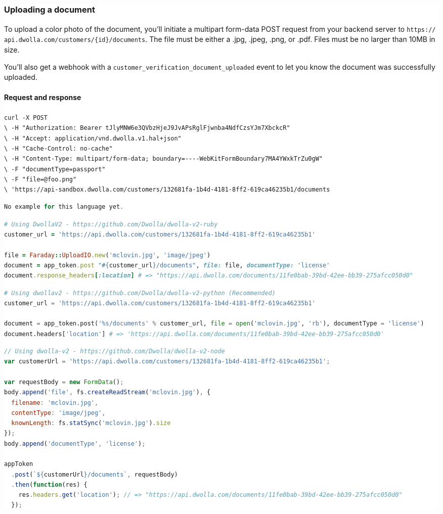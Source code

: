 ### Uploading a document

To upload a color photo of the document, you’ll initiate a multipart form-data POST request from your backend server to `https://api.dwolla.com/customers/{id}/documents`. The file must be either a .jpg, .jpeg, .png, or .pdf. Files must be no larger than 10MB in size.

You’ll also get a webhook with a `customer_verification_document_uploaded` event to let you know the document was successfully uploaded.

#### Request and response

```raw
curl -X POST
\ -H "Authorization: Bearer tJlyMNW6e3QVbzHjeJ9JvAPsRglFjwnba4NdfCzsYJm7XbckcR"
\ -H "Accept: application/vnd.dwolla.v1.hal+json"
\ -H "Cache-Control: no-cache"
\ -H "Content-Type: multipart/form-data; boundary=----WebKitFormBoundary7MA4YWxkTrZu0gW"
\ -F "documentType=passport"
\ -F "file=@foo.png"
\ 'https://api-sandbox.dwolla.com/customers/132681fa-1b4d-4181-8ff2-619ca46235b1/documents
```

```php
No example for this language yet.
```

```ruby
# Using DwollaV2 - https://github.com/Dwolla/dwolla-v2-ruby
customer_url = 'https://api.dwolla.com/customers/132681fa-1b4d-4181-8ff2-619ca46235b1'

file = Faraday::UploadIO.new('mclovin.jpg', 'image/jpeg')
document = app_token.post "#{customer_url}/documents", file: file, documentType: 'license'
document.response_headers[:location] # => "https://api.dwolla.com/documents/11fe0bab-39bd-42ee-bb39-275afcc050d0"
```

```python
# Using dwollav2 - https://github.com/Dwolla/dwolla-v2-python (Recommended)
customer_url = 'https://api.dwolla.com/customers/132681fa-1b4d-4181-8ff2-619ca46235b1'

document = app_token.post('%s/documents' % customer_url, file = open('mclovin.jpg', 'rb'), documentType = 'license')
document.headers['location'] # => 'https://api.dwolla.com/documents/11fe0bab-39bd-42ee-bb39-275afcc050d0'
```

```javascript
// Using dwolla-v2 - https://github.com/Dwolla/dwolla-v2-node
var customerUrl = 'https://api.dwolla.com/customers/132681fa-1b4d-4181-8ff2-619ca46235b1';

var requestBody = new FormData();
body.append('file', fs.createReadStream('mclovin.jpg'), {
  filename: 'mclovin.jpg',
  contentType: 'image/jpeg',
  knownLength: fs.statSync('mclovin.jpg').size
});
body.append('documentType', 'license');

appToken
  .post(`${customerUrl}/documents`, requestBody)
  .then(function(res) {
    res.headers.get('location'); // => "https://api.dwolla.com/documents/11fe0bab-39bd-42ee-bb39-275afcc050d0"
  });

```
